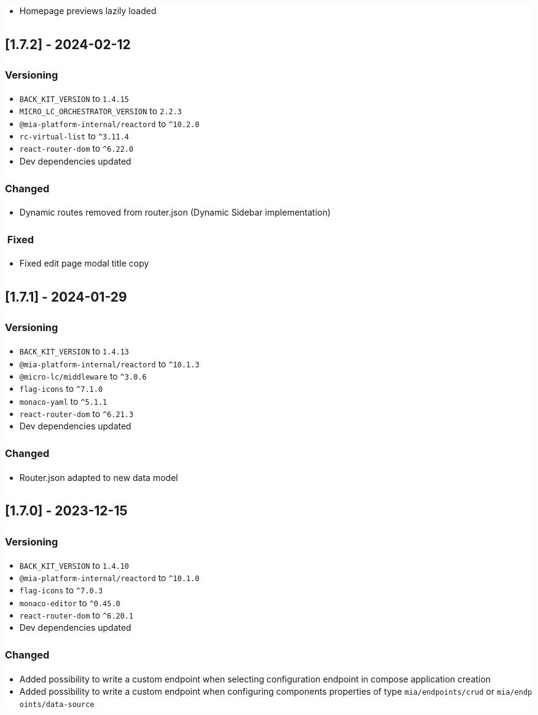 - Homepage previews lazily loaded

## [1.7.2] - 2024-02-12

### Versioning

- `BACK_KIT_VERSION` to `1.4.15`
- `MICRO_LC_ORCHESTRATOR_VERSION` to `2.2.3`
- `@mia-platform-internal/reactord` to `^10.2.0`
- `rc-virtual-list` to `^3.11.4`
- `react-router-dom` to `^6.22.0`
- Dev dependencies updated

### Changed

- Dynamic routes removed from router.json (Dynamic Sidebar implementation)

###  Fixed

- Fixed edit page modal title copy

## [1.7.1] - 2024-01-29

### Versioning

- `BACK_KIT_VERSION` to `1.4.13`
- `@mia-platform-internal/reactord` to `^10.1.3`
- `@micro-lc/middleware` to `^3.0.6`
- `flag-icons` to `^7.1.0`
- `monaco-yaml` to `^5.1.1`
- `react-router-dom` to `^6.21.3`
- Dev dependencies updated

### Changed

- Router.json adapted to new data model

## [1.7.0] - 2023-12-15

### Versioning

- `BACK_KIT_VERSION` to `1.4.10`
- `@mia-platform-internal/reactord` to `^10.1.0`
- `flag-icons` to `^7.0.3`
- `monaco-editor` to `^0.45.0`
- `react-router-dom` to `^6.20.1`
- Dev dependencies updated

### Changed

- Added possibility to write a custom endpoint when selecting configuration endpoint in compose application creation
- Added possibility to write a custom endpoint when configuring components properties of type `mia/endpoints/crud` or `mia/endpoints/data-source`
